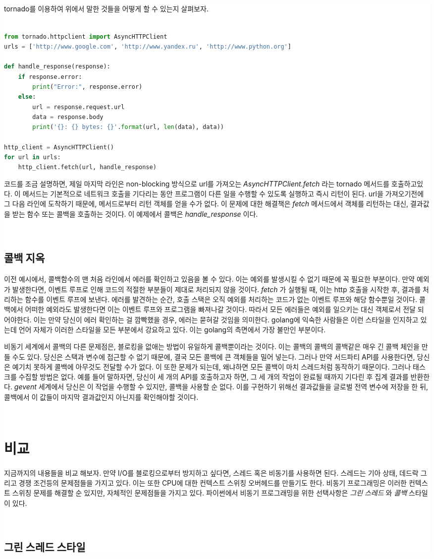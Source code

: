 tornado를 이용하여 위에서 말한 것들을 어떻게 할 수 있는지 살펴보자.

```python

from tornado.httpclient import AsyncHTTPClient
urls = ['http://www.google.com', 'http://www.yandex.ru', 'http://www.python.org']

def handle_response(response):
    if response.error:
        print("Error:", response.error)
    else:
        url = response.request.url
        data = response.body
        print('{}: {} bytes: {}'.format(url, len(data), data))
    
http_client = AsyncHTTPClient()
for url in urls:
    http_client.fetch(url, handle_response)
```

코드를 조금 설명하면, 제일 마지막 라인은 non-blocking 방식으로 url를 가져오는 *AsyncHTTPClient.fetch* 라는 tornado 메서드를 호출하고있다. 이 메서드는 기본적으로 네트워크 호출을 기다리는 동안 프로그램이 다른 일을 수행할 수 있도록 실행하고 즉시 리턴이 된다. url을 가져오기전에 그 다음 라인에 도착하기 때문에, 메서드로부터 리턴 객체를 얻을 수가 없다. 이 문제에 대한 해결책은 *fetch* 메서드에서 객체를 리턴하는 대신, 결과값을 받는 함수 또는 콜백을 호출하는 것이다. 이 예제에서 콜백은 *handle_response* 이다.

<br>

## 콜백 지옥

이전 예시에서, 콜백함수의 맨 처음 라인에서 에러를 확인하고 있음을 볼 수 있다. 이는 예외를 발생시킬 수 없기 때문에 꼭 필요한 부분이다. 만약 예외가 발생한다면, 이벤트 루프로 인해 코드의 적절한 부분들이 제대로 처리되지 않을 것이다. *fetch* 가 실행될 때, 이는 http 호출을 시작한 후, 결과를 처리하는 함수를 이벤트 루프에 보낸다. 에러를 발견하는 순간, 호출 스택은 오직 예외를 처리하는 코드가 없는 이벤트 루프와 해당 함수뿐일 것이다. 콜백에서 어떠한 예외라도 발생한다면 이는 이벤트 루프와 프로그램을 빠져나갈 것이다. 따라서 모든 에러들은 예외를 일으키는 대신 객체로서 전달 되어야한다. 이는 만약 당신이 에러 확인하는 걸 깜빡했을 경우, 에러는 묻혀갈 것임을 의미한다. golang에 익숙한 사람들은 이런 스타일을 인지하고 있는데 언어 자체가 이러한 스타일을 모든 부분에서 강요하고 있다. 이는 golang의 측면에서 가장 불만인 부분이다.

비동기 세계에서 콜백의 다른 문제점은, 블로킹을 없애는 방법이 유일하게 콜백뿐이라는 것이다. 이는 콜백의 콜백의 콜백같은 매우 긴 콜백 체인을 만들 수도 있다. 당신은 스택과 변수에 접근할 수 없기 때문에, 결국  모든 콜백에 큰 객체들을 밀어 넣는다. 그러나 만약 서드파티 API를 사용한다면, 당신은 예기치 못하게 콜백에 아무것도 전달할 수가 없다. 이 또한 문제가 되는데, 왜냐하면 모든 콜백이 마치 스레드처럼 동작하기 때문이다. 그러나 태스크를 수집할 방법은 없다. 예를 들어 말하자면, 당신이 세 개의 API를 호출하고자 하면, 그 세 개의 작업이 완료될 때까지 기다린 후 집계 결과를 반환한다. *gevent* 세계에서 당신은 이 작업을 수행할 수 있지만, 콜백을 사용할 순 없다. 이를 구현하기 위해선 결과값들을 글로벌 전역 변수에 저장을 한 뒤, 콜백에서 이 값들이 마지막 결과값인지 아닌지를 확인해야할 것이다. 

<br>

# 비교

지금까지의 내용들을 비교 해보자. 만약 I/O를 블로킹으로부터 방지하고 싶다면, 스레드 혹은 비동기를 사용하면 된다. 스레드는 기아 상태, 데드락 그리고 경쟁 조건등의 문제점들을 가지고 있다. 이는 또한 CPU에 대한 컨텍스트 스위칭 오버헤드를 만들기도 한다. 비동기 프로그래밍은 이러한 컨텍스트 스위칭 문제를 해결할 순 있지만, 자체적인 문제점들을 가지고 있다. 파이썬에서 비동기 프로그래밍을 위한 선택사항은 *그린 스레드* 와 *콜백* 스타일이 있다. 

<br>

## 그린 스레드 스타일
